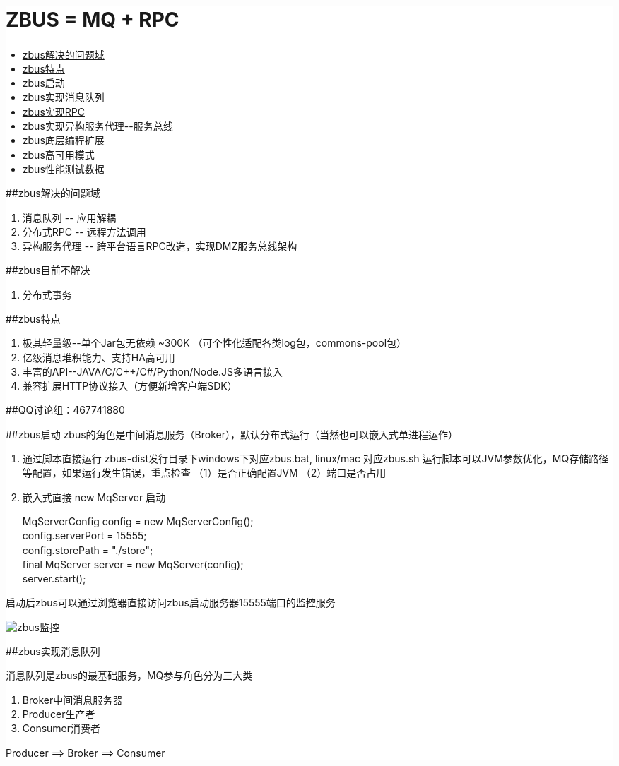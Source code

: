 # ZBUS = MQ + RPC

* [zbus解决的问题域](http://git.oschina.net/rushmore/zbus#zbus解决的问题域 "") 
* [zbus特点](http://git.oschina.net/rushmore/zbus#zbus特点 "")  
* [zbus启动](http://git.oschina.net/rushmore/zbus#zbus启动 "") 
* [zbus实现消息队列](http://git.oschina.net/rushmore/zbus#zbus实现消息队列 "") 
* [zbus实现RPC](http://git.oschina.net/rushmore/zbus#zbus实现RPC "") 
* [zbus实现异构服务代理--服务总线](http://git.oschina.net/rushmore/zbus#zbus实现异构服务代理--服务总线 "") 
* [zbus底层编程扩展](http://git.oschina.net/rushmore/zbus#zbus底层编程扩展 "") 
* [zbus高可用模式](http://git.oschina.net/rushmore/zbus#zzbus高可用模式 "") 
* [zbus性能测试数据](http://git.oschina.net/rushmore/zbus#zbus性能测试数据 "") 


##zbus解决的问题域
1. 消息队列 -- 应用解耦
2. 分布式RPC -- 远程方法调用
3. 异构服务代理 -- 跨平台语言RPC改造，实现DMZ服务总线架构

##zbus目前不解决
1. 分布式事务

##zbus特点
1. 极其轻量级--单个Jar包无依赖 ~300K （可个性化适配各类log包，commons-pool包）
2. 亿级消息堆积能力、支持HA高可用
3. 丰富的API--JAVA/C/C++/C#/Python/Node.JS多语言接入 
4. 兼容扩展HTTP协议接入（方便新增客户端SDK）

##QQ讨论组：467741880  


##zbus启动
zbus的角色是中间消息服务（Broker），默认分布式运行（当然也可以嵌入式单进程运作）

1. 通过脚本直接运行 zbus-dist发行目录下windows下对应zbus.bat, linux/mac 对应zbus.sh
   运行脚本可以JVM参数优化，MQ存储路径等配置，如果运行发生错误，重点检查 （1）是否正确配置JVM （2）端口是否占用
2. 嵌入式直接 new MqServer 启动

	MqServerConfig config = new MqServerConfig();   
	config.serverPort = 15555;  
	config.storePath = "./store";  
	final MqServer server = new MqServer(config);  
	server.start();  
	
启动后zbus可以通过浏览器直接访问zbus启动服务器15555端口的监控服务

![zbus监控](http://git.oschina.net/uploads/images/2016/0316/161713_c15c6031_7458.png "zbus监控")	

##zbus实现消息队列

消息队列是zbus的最基础服务，MQ参与角色分为三大类

1. Broker中间消息服务器
2. Producer生产者
3. Consumer消费者

Producer ==> Broker ==> Consumer
